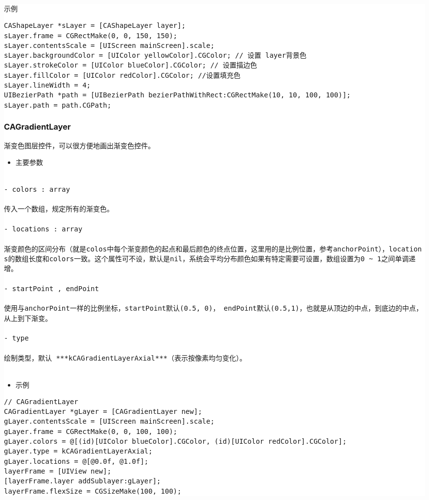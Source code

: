 </pre>

示例

<pre>
CAShapeLayer *sLayer = [CAShapeLayer layer];
sLayer.frame = CGRectMake(0, 0, 150, 150);
sLayer.contentsScale = [UIScreen mainScreen].scale;
sLayer.backgroundColor = [UIColor yellowColor].CGColor; // 设置 layer背景色
sLayer.strokeColor = [UIColor blueColor].CGColor; // 设置描边色
sLayer.fillColor = [UIColor redColor].CGColor; //设置填充色
sLayer.lineWidth = 4;
UIBezierPath *path = [UIBezierPath bezierPathWithRect:CGRectMake(10, 10, 100, 100)];
sLayer.path = path.CGPath;
</pre>

### CAGradientLayer

渐变色图层控件，可以很方便地画出渐变色控件。

- 主要参数

<pre>

- colors : array<id CGColor>

传入一个数组，规定所有的渐变色。

- locations : array<NSNumber>

渐变颜色的区间分布（就是colos中每个渐变颜色的起点和最后颜色的终点位置，这里用的是比例位置，参考anchorPoint），locations的数组长度和colors一致。这个属性可不设，默认是nil，系统会平均分布颜色如果有特定需要可设置，数组设置为0 ~ 1之间单调递增。

- startPoint , endPoint

使用与anchorPoint一样的比例坐标，startPoint默认(0.5, 0)， endPoint默认(0.5,1)，也就是从顶边的中点，到底边的中点，从上到下渐变。

- type

绘制类型，默认 ***kCAGradientLayerAxial***（表示按像素均匀变化）。

</pre>


- 示例

<pre>
// CAGradientLayer
CAGradientLayer *gLayer = [CAGradientLayer new];
gLayer.contentsScale = [UIScreen mainScreen].scale;
gLayer.frame = CGRectMake(0, 0, 100, 100);
gLayer.colors = @[(id)[UIColor blueColor].CGColor, (id)[UIColor redColor].CGColor];
gLayer.type = kCAGradientLayerAxial;
gLayer.locations = @[@0.0f, @1.0f];
layerFrame = [UIView new];
[layerFrame.layer addSublayer:gLayer];
layerFrame.flexSize = CGSizeMake(100, 100);
</pre>













